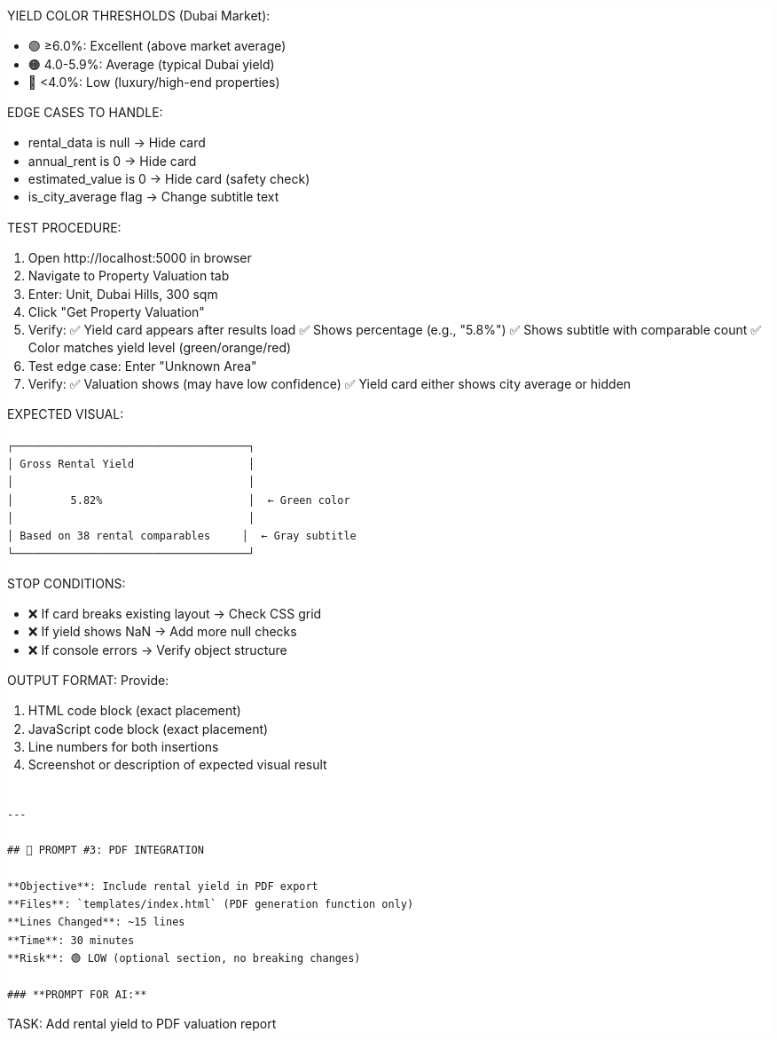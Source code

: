 YIELD COLOR THRESHOLDS (Dubai Market):
- 🟢 ≥6.0%: Excellent (above market average)
- 🟠 4.0-5.9%: Average (typical Dubai yield)
- 🔴 <4.0%: Low (luxury/high-end properties)

EDGE CASES TO HANDLE:
- rental_data is null → Hide card
- annual_rent is 0 → Hide card
- estimated_value is 0 → Hide card (safety check)
- is_city_average flag → Change subtitle text

TEST PROCEDURE:
1. Open http://localhost:5000 in browser
2. Navigate to Property Valuation tab
3. Enter: Unit, Dubai Hills, 300 sqm
4. Click "Get Property Valuation"
5. Verify:
   ✅ Yield card appears after results load
   ✅ Shows percentage (e.g., "5.8%")
   ✅ Shows subtitle with comparable count
   ✅ Color matches yield level (green/orange/red)
6. Test edge case: Enter "Unknown Area"
7. Verify:
   ✅ Valuation shows (may have low confidence)
   ✅ Yield card either shows city average or hidden

EXPECTED VISUAL:
```
┌─────────────────────────────────────┐
│ Gross Rental Yield                  │
│                                     │
│         5.82%                       │  ← Green color
│                                     │
│ Based on 38 rental comparables     │  ← Gray subtitle
└─────────────────────────────────────┘
```

STOP CONDITIONS:
- ❌ If card breaks existing layout → Check CSS grid
- ❌ If yield shows NaN → Add more null checks
- ❌ If console errors → Verify object structure

OUTPUT FORMAT:
Provide:
1. HTML code block (exact placement)
2. JavaScript code block (exact placement)
3. Line numbers for both insertions
4. Screenshot or description of expected visual result
```

---

## 🎯 PROMPT #3: PDF INTEGRATION

**Objective**: Include rental yield in PDF export  
**Files**: `templates/index.html` (PDF generation function only)  
**Lines Changed**: ~15 lines  
**Time**: 30 minutes  
**Risk**: 🟢 LOW (optional section, no breaking changes)

### **PROMPT FOR AI:**

```
TASK: Add rental yield to PDF valuation report

